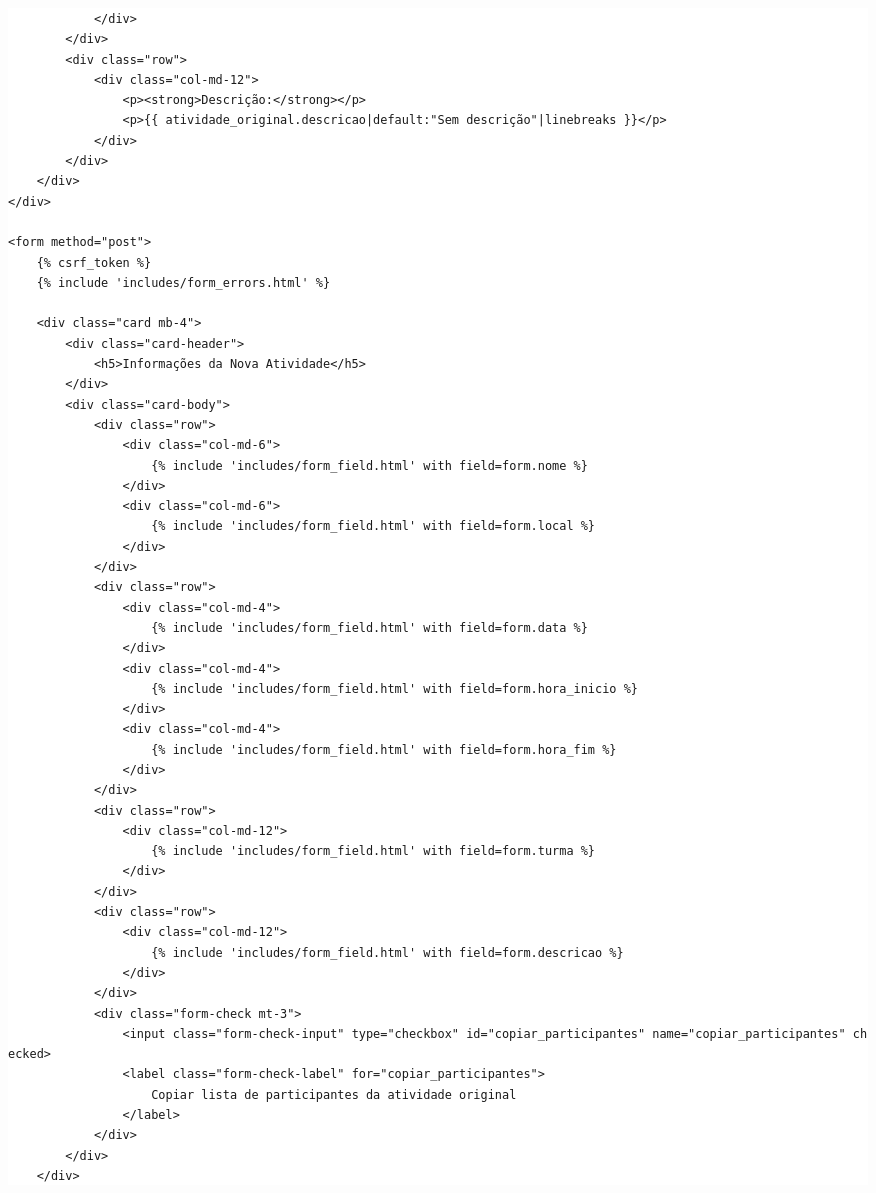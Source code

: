                 </div>
            </div>
            <div class="row">
                <div class="col-md-12">
                    <p><strong>Descrição:</strong></p>
                    <p>{{ atividade_original.descricao|default:"Sem descrição"|linebreaks }}</p>
                </div>
            </div>
        </div>
    </div>
    
    <form method="post">
        {% csrf_token %}
        {% include 'includes/form_errors.html' %}
        
        <div class="card mb-4">
            <div class="card-header">
                <h5>Informações da Nova Atividade</h5>
            </div>
            <div class="card-body">
                <div class="row">
                    <div class="col-md-6">
                        {% include 'includes/form_field.html' with field=form.nome %}
                    </div>
                    <div class="col-md-6">
                        {% include 'includes/form_field.html' with field=form.local %}
                    </div>
                </div>
                <div class="row">
                    <div class="col-md-4">
                        {% include 'includes/form_field.html' with field=form.data %}
                    </div>
                    <div class="col-md-4">
                        {% include 'includes/form_field.html' with field=form.hora_inicio %}
                    </div>
                    <div class="col-md-4">
                        {% include 'includes/form_field.html' with field=form.hora_fim %}
                    </div>
                </div>
                <div class="row">
                    <div class="col-md-12">
                        {% include 'includes/form_field.html' with field=form.turma %}
                    </div>
                </div>
                <div class="row">
                    <div class="col-md-12">
                        {% include 'includes/form_field.html' with field=form.descricao %}
                    </div>
                </div>
                <div class="form-check mt-3">
                    <input class="form-check-input" type="checkbox" id="copiar_participantes" name="copiar_participantes" checked>
                    <label class="form-check-label" for="copiar_participantes">
                        Copiar lista de participantes da atividade original
                    </label>
                </div>
            </div>
        </div>
        